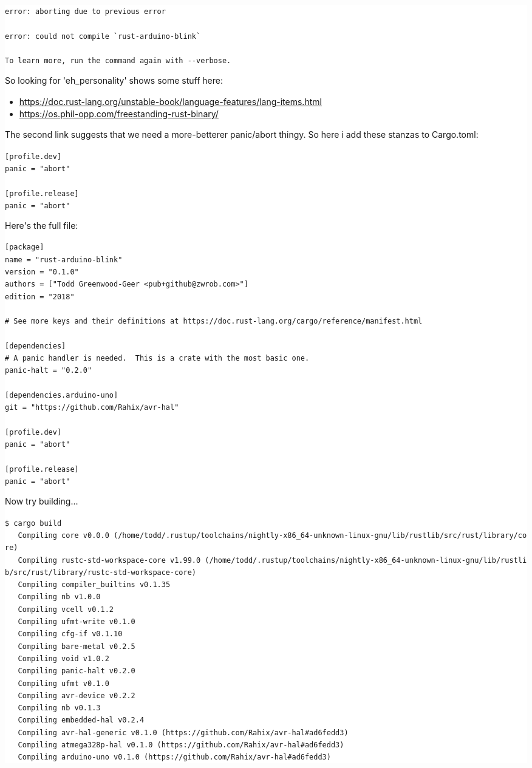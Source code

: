     error: aborting due to previous error

    error: could not compile `rust-arduino-blink`

    To learn more, run the command again with --verbose.


So looking for 'eh_personality' shows some stuff here:

* https://doc.rust-lang.org/unstable-book/language-features/lang-items.html
* https://os.phil-opp.com/freestanding-rust-binary/

The second link suggests that we need a more-betterer panic/abort thingy. So here i add these stanzas to Cargo.toml:

    [profile.dev]
    panic = "abort"

    [profile.release]
    panic = "abort"

Here's the full file:

    [package]
    name = "rust-arduino-blink"
    version = "0.1.0"
    authors = ["Todd Greenwood-Geer <pub+github@zwrob.com>"]
    edition = "2018"

    # See more keys and their definitions at https://doc.rust-lang.org/cargo/reference/manifest.html

    [dependencies]
    # A panic handler is needed.  This is a crate with the most basic one.
    panic-halt = "0.2.0"

    [dependencies.arduino-uno]
    git = "https://github.com/Rahix/avr-hal"

    [profile.dev]
    panic = "abort"

    [profile.release]
    panic = "abort"

Now try building...

    $ cargo build
       Compiling core v0.0.0 (/home/todd/.rustup/toolchains/nightly-x86_64-unknown-linux-gnu/lib/rustlib/src/rust/library/core)
       Compiling rustc-std-workspace-core v1.99.0 (/home/todd/.rustup/toolchains/nightly-x86_64-unknown-linux-gnu/lib/rustlib/src/rust/library/rustc-std-workspace-core)
       Compiling compiler_builtins v0.1.35
       Compiling nb v1.0.0
       Compiling vcell v0.1.2
       Compiling ufmt-write v0.1.0
       Compiling cfg-if v0.1.10
       Compiling bare-metal v0.2.5
       Compiling void v1.0.2
       Compiling panic-halt v0.2.0
       Compiling ufmt v0.1.0
       Compiling avr-device v0.2.2
       Compiling nb v0.1.3
       Compiling embedded-hal v0.2.4
       Compiling avr-hal-generic v0.1.0 (https://github.com/Rahix/avr-hal#ad6fedd3)
       Compiling atmega328p-hal v0.1.0 (https://github.com/Rahix/avr-hal#ad6fedd3)
       Compiling arduino-uno v0.1.0 (https://github.com/Rahix/avr-hal#ad6fedd3)